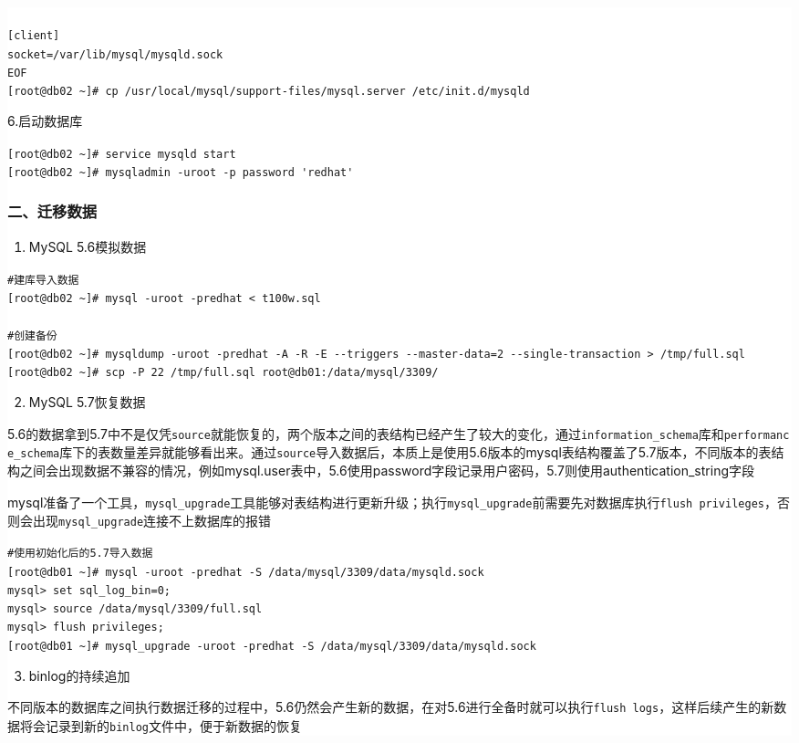 ```shell

[client]
socket=/var/lib/mysql/mysqld.sock
EOF
[root@db02 ~]# cp /usr/local/mysql/support-files/mysql.server /etc/init.d/mysqld
```

6.启动数据库

```shell
[root@db02 ~]# service mysqld start
[root@db02 ~]# mysqladmin -uroot -p password 'redhat'
```

### 二、迁移数据

1. MySQL 5.6模拟数据

```shell
#建库导入数据
[root@db02 ~]# mysql -uroot -predhat < t100w.sql

#创建备份
[root@db02 ~]# mysqldump -uroot -predhat -A -R -E --triggers --master-data=2 --single-transaction > /tmp/full.sql
[root@db02 ~]# scp -P 22 /tmp/full.sql root@db01:/data/mysql/3309/
```

2. MySQL 5.7恢复数据

5.6的数据拿到5.7中不是仅凭`source`就能恢复的，两个版本之间的表结构已经产生了较大的变化，通过`information_schema`库和`performance_schema`库下的表数量差异就能够看出来。通过`source`导入数据后，本质上是使用5.6版本的mysql表结构覆盖了5.7版本，不同版本的表结构之间会出现数据不兼容的情况，例如mysql.user表中，5.6使用password字段记录用户密码，5.7则使用authentication_string字段

mysql准备了一个工具，`mysql_upgrade`工具能够对表结构进行更新升级；执行`mysql_upgrade`前需要先对数据库执行`flush privileges`，否则会出现`mysql_upgrade`连接不上数据库的报错

```shell
#使用初始化后的5.7导入数据
[root@db01 ~]# mysql -uroot -predhat -S /data/mysql/3309/data/mysqld.sock
mysql> set sql_log_bin=0;
mysql> source /data/mysql/3309/full.sql
mysql> flush privileges;
[root@db01 ~]# mysql_upgrade -uroot -predhat -S /data/mysql/3309/data/mysqld.sock
```

3. binlog的持续追加

不同版本的数据库之间执行数据迁移的过程中，5.6仍然会产生新的数据，在对5.6进行全备时就可以执行`flush logs`，这样后续产生的新数据将会记录到新的`binlog`文件中，便于新数据的恢复